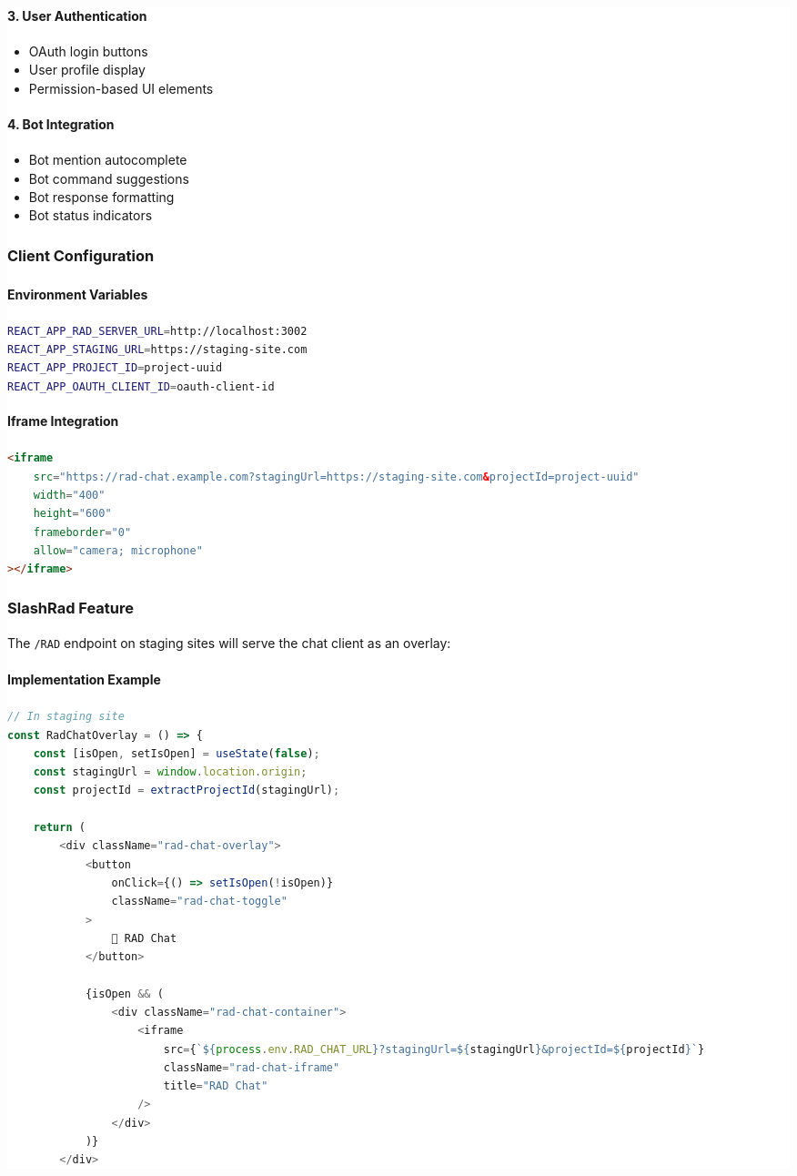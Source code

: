 #### 3. User Authentication
- OAuth login buttons
- User profile display
- Permission-based UI elements

#### 4. Bot Integration
- Bot mention autocomplete
- Bot command suggestions
- Bot response formatting
- Bot status indicators

### Client Configuration

#### Environment Variables
```bash
REACT_APP_RAD_SERVER_URL=http://localhost:3002
REACT_APP_STAGING_URL=https://staging-site.com
REACT_APP_PROJECT_ID=project-uuid
REACT_APP_OAUTH_CLIENT_ID=oauth-client-id
```

#### Iframe Integration
```html
<iframe 
    src="https://rad-chat.example.com?stagingUrl=https://staging-site.com&projectId=project-uuid"
    width="400" 
    height="600"
    frameborder="0"
    allow="camera; microphone"
></iframe>
```

### SlashRad Feature

The `/RAD` endpoint on staging sites will serve the chat client as an overlay:

#### Implementation Example
```typescript
// In staging site
const RadChatOverlay = () => {
    const [isOpen, setIsOpen] = useState(false);
    const stagingUrl = window.location.origin;
    const projectId = extractProjectId(stagingUrl);

    return (
        <div className="rad-chat-overlay">
            <button 
                onClick={() => setIsOpen(!isOpen)}
                className="rad-chat-toggle"
            >
                💬 RAD Chat
            </button>
            
            {isOpen && (
                <div className="rad-chat-container">
                    <iframe
                        src={`${process.env.RAD_CHAT_URL}?stagingUrl=${stagingUrl}&projectId=${projectId}`}
                        className="rad-chat-iframe"
                        title="RAD Chat"
                    />
                </div>
            )}
        </div>
```